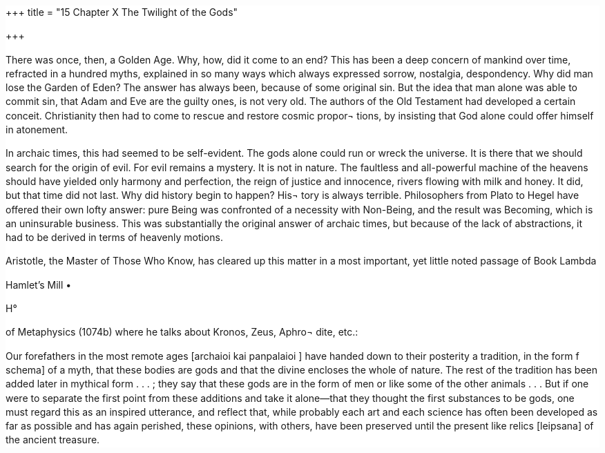 +++
title = "15 Chapter X The Twilight of the Gods"

+++


There was once, then, a Golden Age. Why, how, did it come 
to an end? This has been a deep concern of mankind over time, 
refracted in a hundred myths, explained in so many ways which 
always expressed sorrow, nostalgia, despondency. Why did man 
lose the Garden of Eden? The answer has always been, because of 
some original sin. But the idea that man alone was able to commit 
sin, that Adam and Eve are the guilty ones, is not very old. The 
authors of the Old Testament had developed a certain conceit. 
Christianity then had to come to rescue and restore cosmic propor¬ 
tions, by insisting that God alone could offer himself in atonement. 

In archaic times, this had seemed to be self-evident. The gods 
alone could run or wreck the universe. It is there that we should 
search for the origin of evil. For evil remains a mystery. It is not 
in nature. The faultless and all-powerful machine of the heavens 
should have yielded only harmony and perfection, the reign of 
justice and innocence, rivers flowing with milk and honey. It did, 
but that time did not last. Why did history begin to happen? His¬ 
tory is always terrible. Philosophers from Plato to Hegel have 
offered their own lofty answer: pure Being was confronted of a 
necessity with Non-Being, and the result was Becoming, which is 
an uninsurable business. This was substantially the original answer 
of archaic times, but because of the lack of abstractions, it had to be 
derived in terms of heavenly motions. 

Aristotle, the Master of Those Who Know, has cleared up this 
matter in a most important, yet little noted passage of Book Lambda 






Hamlet’s Mill • 


H° 

of Metaphysics (1074b) where he talks about Kronos, Zeus, Aphro¬ 
dite, etc.: 

Our forefathers in the most remote ages [archaioi kai panpalaioi ] 
have handed down to their posterity a tradition, in the form 
f schema] of a myth, that these bodies are gods and that the divine 
encloses the whole of nature. The rest of the tradition has been added 
later in mythical form . . . ; they say that these gods are in the form 
of men or like some of the other animals . . . But if one were to 
separate the first point from these additions and take it alone—that 
they thought the first substances to be gods, one must regard this as 
an inspired utterance, and reflect that, while probably each art and 
each science has often been developed as far as possible and has again 
perished, these opinions, with others, have been preserved until the 
present like relics [leipsana] of the ancient treasure. 
